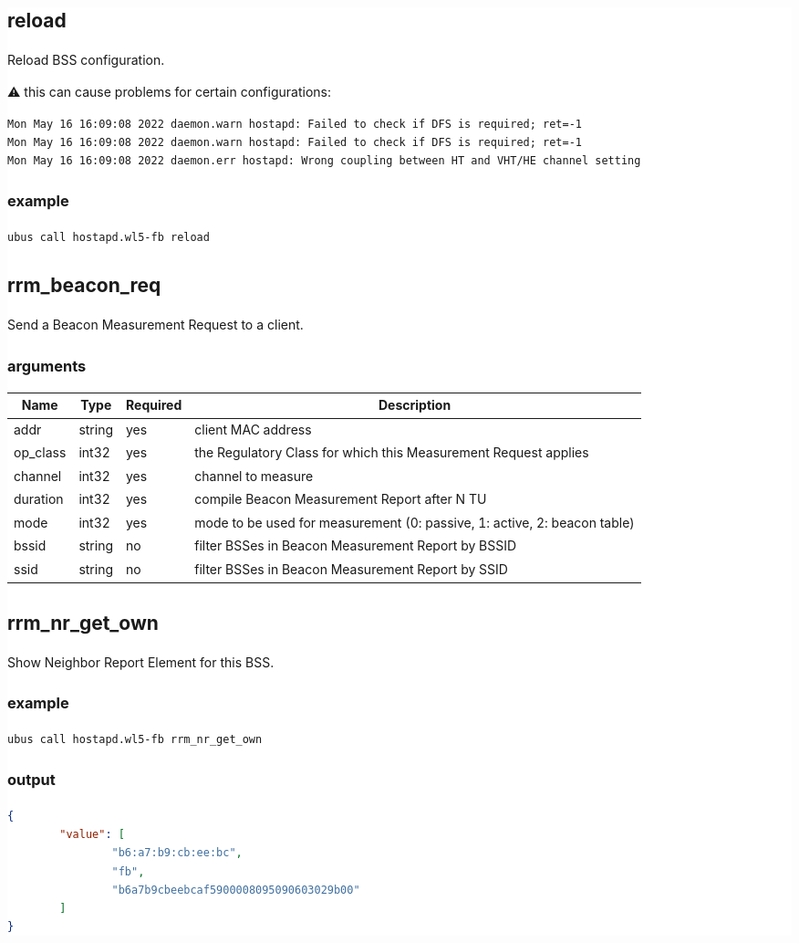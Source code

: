 ## reload
Reload BSS configuration.

:warning: this can cause problems for certain configurations:

```
Mon May 16 16:09:08 2022 daemon.warn hostapd: Failed to check if DFS is required; ret=-1
Mon May 16 16:09:08 2022 daemon.warn hostapd: Failed to check if DFS is required; ret=-1
Mon May 16 16:09:08 2022 daemon.err hostapd: Wrong coupling between HT and VHT/HE channel setting
```

### example
`ubus call hostapd.wl5-fb reload`


## rrm_beacon_req
Send a Beacon Measurement Request to a client.

### arguments
| Name | Type | Required | Description |
|---|---|---|---|
| addr | string | yes | client MAC address |
| op_class | int32 | yes | the Regulatory Class for which this Measurement Request applies |
| channel | int32 | yes | channel to measure |
| duration | int32 | yes | compile Beacon Measurement Report after N TU |
| mode | int32 | yes | mode to be used for measurement (0: passive, 1: active, 2: beacon table) |
| bssid | string | no | filter BSSes in Beacon Measurement Report by BSSID |
| ssid | string | no | filter BSSes in Beacon Measurement Report by SSID|


## rrm_nr_get_own
Show Neighbor Report Element for this BSS.

### example
`ubus call hostapd.wl5-fb rrm_nr_get_own`

### output
```json
{
        "value": [
                "b6:a7:b9:cb:ee:bc",
                "fb",
                "b6a7b9cbeebcaf5900008095090603029b00"
        ]
}
```
